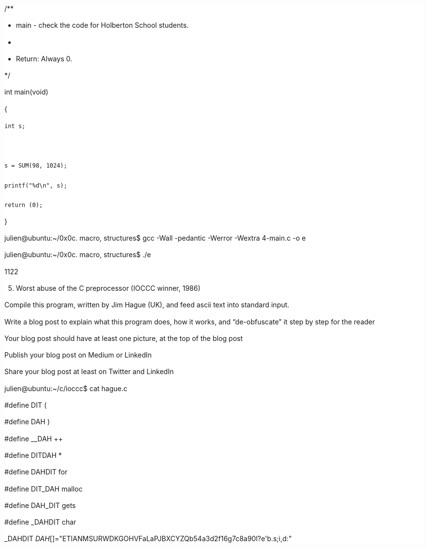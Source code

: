 
/**

 * main - check the code for Holberton School students.

 *

 * Return: Always 0.

 */

int main(void)

{

    int s;



    s = SUM(98, 1024);

    printf("%d\n", s);

    return (0);

}

julien@ubuntu:~/0x0c. macro, structures$ gcc -Wall -pedantic -Werror -Wextra 4-main.c -o e

julien@ubuntu:~/0x0c. macro, structures$ ./e

1122

5. Worst abuse of the C preprocessor (IOCCC winner, 1986)

Compile this program, written by Jim Hague (UK), and feed ascii text into standard input.

Write a blog post to explain what this program does, how it works, and “de-obfuscate” it step by step for the reader

Your blog post should have at least one picture, at the top of the blog post

Publish your blog post on Medium or LinkedIn

Share your blog post at least on Twitter and LinkedIn

julien@ubuntu:~/c/ioccc$ cat hague.c

#define DIT (

#define DAH )

#define __DAH   ++

#define DITDAH  *

#define DAHDIT  for

#define DIT_DAH malloc

#define DAH_DIT gets

#define _DAHDIT char

_DAHDIT _DAH_[]="ETIANMSURWDKGOHVFaLaPJBXCYZQb54a3d2f16g7c8a90l?e'b.s;i,d:"
